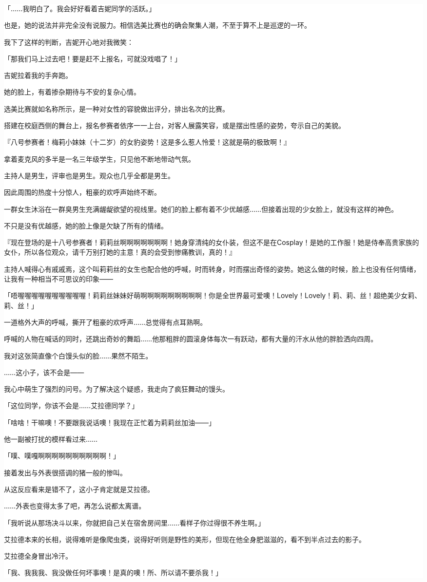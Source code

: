 「……我明白了。我会好好看着吉妮同学的活跃。」

也是，她的说法并非完全没有说服力。相信选美比赛也的确会聚集人潮，不至于算不上是巡逻的一环。

我下了这样的判断，吉妮开心地对我微笑：

「那我们马上过去吧！要是赶不上报名，可就没戏唱了！」

吉妮拉着我的手奔跑。

她的脸上，有着掺杂期待与不安的复杂心情。

选美比赛就如名称所示，是一种对女性的容貌做出评分，排出名次的比赛。

搭建在校庭西侧的舞台上，报名参赛者依序一一上台，对客人展露笑容，或是摆出性感的姿势，夸示自己的美貌。

『八号参赛者！梅莉小妹妹（十二岁）的女豹姿势！这是多么惹人怜爱！这就是萌的极致啊！』

拿着麦克风的多半是一名三年级学生，只见他不断地带动气氛。

主持人是男生，评审也是男生。观众也几乎全都是男生。

因此周围的热度十分惊人，粗豪的欢呼声始终不断。

一群女生沐浴在一群臭男生充满龌龊欲望的视线里。她们的脸上都有着不少优越感……但接着出现的少女脸上，就没有这样的神色。

不只是没有优越感，她的脸上像是欠缺了所有的情绪。

『现在登场的是十八号参赛者！莉莉丝啊啊啊啊啊啊啊！她身穿清纯的女仆装，但这不是在Cosplay！是她的工作服！她是侍奉高贵家族的女仆，所以各位观众，请千万别打她的主意！真的会受到惨痛教训，真的！』

主持人喊得心有戚戚焉，这个叫莉莉丝的女生也配合他的呼喊，时而转身，时而摆出奇怪的姿势。她这么做的时候，脸上也没有任何情绪，让我有一种相当不可思议的印象——

「唔喔喔喔喔喔喔喔喔喔喔！莉莉丝妹妹好萌啊啊啊啊啊啊啊啊啊！你是全世界最可爱噢！Lovely！Lovely！莉、莉、丝！超绝美少女莉、莉、丝！」

一道格外大声的呼喊，撕开了粗豪的欢呼声……总觉得有点耳熟啊。

呼喊的人物在喊话的同时，还跳出奇妙的舞蹈……他那粗胖的圆滚身体每次一有跃动，都有大量的汗水从他的胖脸洒向四周。

我对这张简直像个白馒头似的脸……果然不陌生。

……这小子，该不会是——

我心中萌生了强烈的问号。为了解决这个疑惑，我走向了疯狂舞动的馒头。

「这位同学，你该不会是……艾拉德同学？」

「啥啥！干嘛噢！不要跟我说话噢！我现在正忙着为莉莉丝加油——」

他一副被打扰的模样看过来……

「噗、噗嘎啊啊啊啊啊啊啊啊啊啊！」

接着发出与外表很搭调的猪一般的惨叫。

从这反应看来是错不了，这小子肯定就是艾拉德。

……外表也变得太多了吧，再怎么说都太离谱。

「我听说从那场决斗以来，你就把自己关在宿舍房间里……看样子你过得很不养生啊。」

艾拉德本来的长相，说得难听是像爬虫类，说得好听则是野性的美形，但现在他全身肥滋滋的，看不到半点过去的影子。

艾拉德全身冒出冷汗。

「我、我我我、我没做任何坏事噢！是真的噢！所、所以请不要杀我！」

